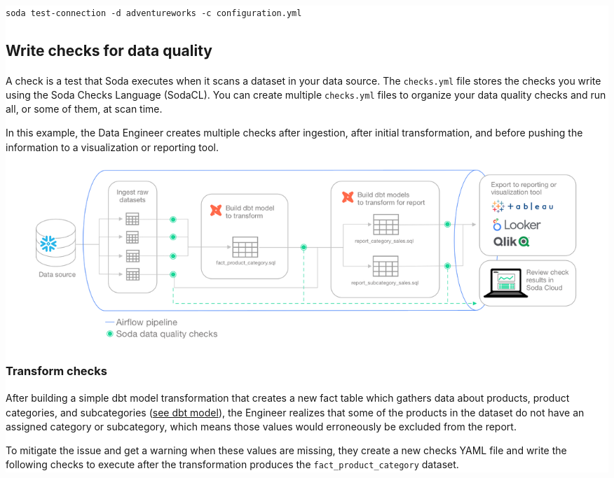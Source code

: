 ```shell
soda test-connection -d adventureworks -c configuration.yml
```

## Write checks for data quality

A check is a test that Soda executes when it scans a dataset in your data source. The `checks.yml` file stores the checks you write using the Soda Checks Language (SodaCL). You can create multiple `checks.yml` files to organize your data quality checks and run all, or some of them, at scan time.

In this example, the Data Engineer creates multiple checks after ingestion, after initial transformation, and before pushing the information to a visualization or reporting tool.

<figure><img src="../.gitbook/assets/airflow-pipeline.png" alt=""><figcaption></figcaption></figure>

### Transform checks

After building a simple dbt model transformation that creates a new fact table which gathers data about products, product categories, and subcategories ([see dbt model](https://github.com/sodadata/sip-of-soda/blob/main/test-in-pipeline/dbt%20models/transform/fact_product_category.sql)), the Engineer realizes that some of the products in the dataset do not have an assigned category or subcategory, which means those values would erroneously be excluded from the report.

To mitigate the issue and get a warning when these values are missing, they create a new checks YAML file and write the following checks to execute after the transformation produces the `fact_product_category` dataset.
